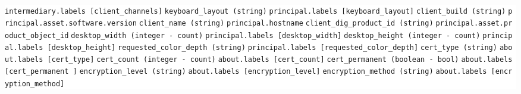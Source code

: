 <td><code>intermediary.labels [client_channels]</code></td>
<td></td>
</tr>
<tr>
<td><code>keyboard_layout (string)</code></td>
<td><code>principal.labels [keyboard_layout]</code></td>
<td></td>
</tr>
<tr>
<td><code>client_build (string)</code></td>
<td><code>principal.asset.software.version</code></td>
<td></td>
</tr>
<tr>
<td><code>client_name (string)</code></td>
<td><code>principal.hostname</code></td>
<td></td>
</tr>
<tr>
<td><code>client_dig_product_id (string)</code></td>
<td><code>principal.asset.product_object_id</code></td>
<td></td>
</tr>
<tr>
<td><code>desktop_width (integer - count)</code></td>
<td><code>principal.labels [desktop_width]</code></td>
<td></td>
</tr>
<tr>
<td><code>desktop_height (integer - count)</code></td>
<td><code>principal.labels [desktop_height]</code></td>
<td></td>
</tr>
<tr>
<td><code>requested_color_depth (string)</code></td>
<td><code>principal.labels [requested_color_depth]</code></td>
<td></td>
</tr>
<tr>
<td><code>cert_type (string)</code></td>
<td><code>about.labels [cert_type]</code></td>
<td></td>
</tr>
<tr>
<td><code>cert_count (integer - count)</code></td>
<td><code>about.labels [cert_count]</code></td>
<td></td>
</tr>
<tr>
<td><code>cert_permanent (boolean - bool)</code></td>
<td><code>about.labels [cert_permanent ]</code></td>
<td></td>
</tr>
<tr>
<td><code>encryption_level (string)</code></td>
<td><code>about.labels [encryption_level]</code></td>
<td></td>
</tr>
<tr>
<td><code>encryption_method (string)</code></td>
<td><code>about.labels [encryption_method]</code></td>
<td></td>
</tr>
<tr>